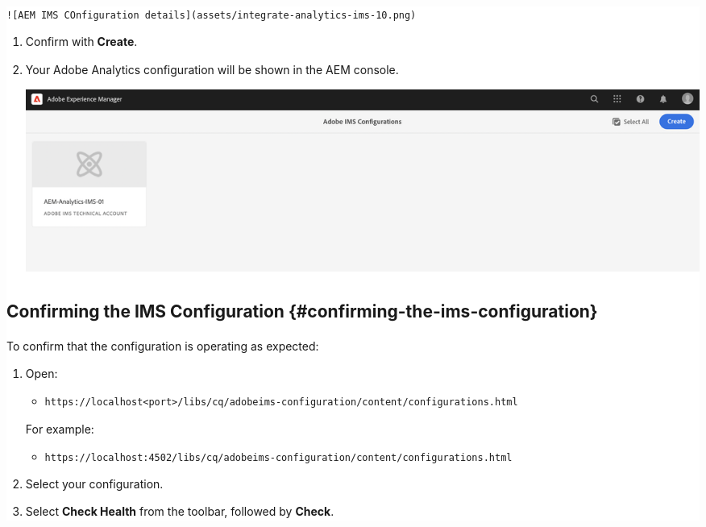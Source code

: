     ![AEM IMS COnfiguration details](assets/integrate-analytics-ims-10.png)

1. Confirm with **Create**.

1. Your Adobe Analytics configuration will be shown in the AEM console.

   ![IMS Configuration](assets/integrate-analytics-ims-11.png)

## Confirming the IMS Configuration {#confirming-the-ims-configuration}

To confirm that the configuration is operating as expected:

1. Open:

    * `https://localhost<port>/libs/cq/adobeims-configuration/content/configurations.html`

   For example:

    * `https://localhost:4502/libs/cq/adobeims-configuration/content/configurations.html`

1. Select your configuration.
1. Select **Check Health** from the toolbar, followed by **Check**.
